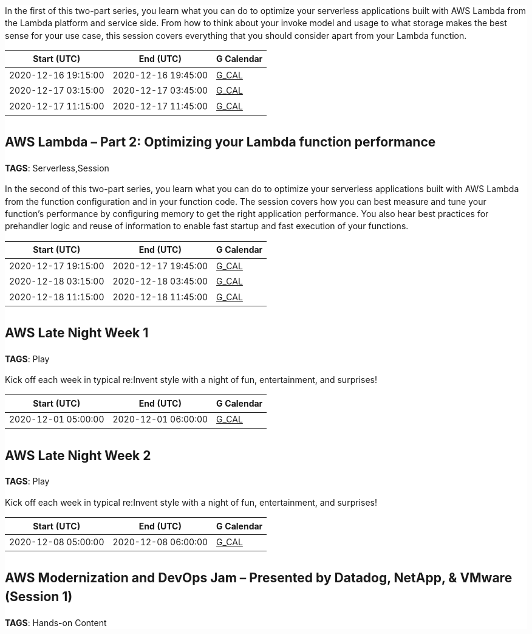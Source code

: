 In the first of this two-part series, you learn what you can do to optimize your serverless applications built with AWS Lambda from the Lambda platform and service side. From how to think about your invoke model and usage to what storage makes the best sense for your use case, this session covers everything that you should consider apart from your Lambda function.

| Start (UTC) | End (UTC) | G Calendar |
|-------------|-----------|------------|
| 2020-12-16 19:15:00 | 2020-12-16 19:45:00 | [G_CAL](https://www.google.com/calendar/render?action=TEMPLATE&text=re:Invent+2020+-+AWS+Lambda+–+Part+1:+Optimizing+your+serverless+applications&dates=20201216T191500Z%2F20201216T194500Z) |
| 2020-12-17 03:15:00 | 2020-12-17 03:45:00 | [G_CAL](https://www.google.com/calendar/render?action=TEMPLATE&text=re:Invent+2020+-+AWS+Lambda+–+Part+1:+Optimizing+your+serverless+applications&dates=20201217T031500Z%2F20201217T034500Z) |
| 2020-12-17 11:15:00 | 2020-12-17 11:45:00 | [G_CAL](https://www.google.com/calendar/render?action=TEMPLATE&text=re:Invent+2020+-+AWS+Lambda+–+Part+1:+Optimizing+your+serverless+applications&dates=20201217T111500Z%2F20201217T114500Z) |
## AWS Lambda – Part 2: Optimizing your Lambda function performance 
**TAGS**: Serverless,Session

In the second of this two-part series, you learn what you can do to optimize your serverless applications built with AWS Lambda from the function configuration and in your function code. The session covers how you can best measure and tune your function’s performance by configuring memory to get the right application performance. You also hear best practices for prehandler logic and reuse of information to enable fast startup and fast execution of your functions.

| Start (UTC) | End (UTC) | G Calendar |
|-------------|-----------|------------|
| 2020-12-17 19:15:00 | 2020-12-17 19:45:00 | [G_CAL](https://www.google.com/calendar/render?action=TEMPLATE&text=re:Invent+2020+-+AWS+Lambda+–+Part+2:+Optimizing+your+Lambda+function+performance+&dates=20201217T191500Z%2F20201217T194500Z) |
| 2020-12-18 03:15:00 | 2020-12-18 03:45:00 | [G_CAL](https://www.google.com/calendar/render?action=TEMPLATE&text=re:Invent+2020+-+AWS+Lambda+–+Part+2:+Optimizing+your+Lambda+function+performance+&dates=20201218T031500Z%2F20201218T034500Z) |
| 2020-12-18 11:15:00 | 2020-12-18 11:45:00 | [G_CAL](https://www.google.com/calendar/render?action=TEMPLATE&text=re:Invent+2020+-+AWS+Lambda+–+Part+2:+Optimizing+your+Lambda+function+performance+&dates=20201218T111500Z%2F20201218T114500Z) |
## AWS Late Night Week 1
**TAGS**: Play

Kick off each week in typical re:Invent style with a night of fun, entertainment, and surprises!&nbsp;

| Start (UTC) | End (UTC) | G Calendar |
|-------------|-----------|------------|
| 2020-12-01 05:00:00 | 2020-12-01 06:00:00 | [G_CAL](https://www.google.com/calendar/render?action=TEMPLATE&text=re:Invent+2020+-+AWS+Late+Night+Week+1&dates=20201201T050000Z%2F20201201T060000Z) |
## AWS Late Night Week 2
**TAGS**: Play

Kick off each week in typical re:Invent style with a night of fun, entertainment, and surprises!&nbsp;

| Start (UTC) | End (UTC) | G Calendar |
|-------------|-----------|------------|
| 2020-12-08 05:00:00 | 2020-12-08 06:00:00 | [G_CAL](https://www.google.com/calendar/render?action=TEMPLATE&text=re:Invent+2020+-+AWS+Late+Night+Week+2&dates=20201208T050000Z%2F20201208T060000Z) |
## AWS Modernization and DevOps Jam – Presented by Datadog, NetApp, & VMware (Session 1)
**TAGS**: Hands-on Content
